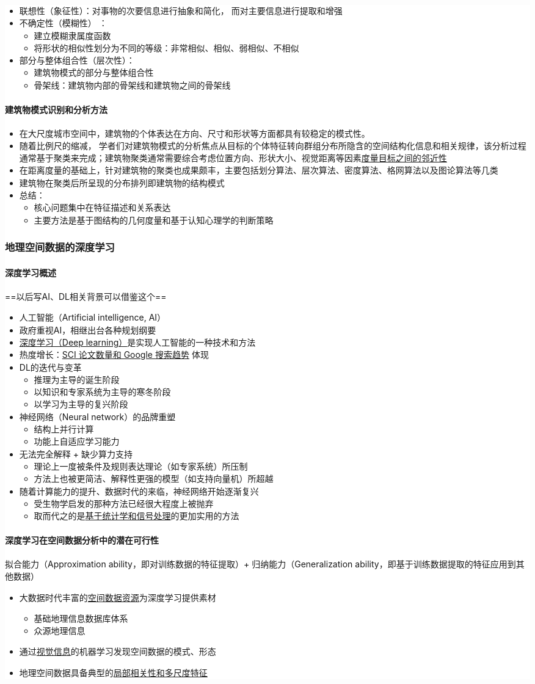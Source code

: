 - 联想性（象征性）：对事物的次要信息进行抽象和简化， 而对主要信息进行提取和增强  
- 不确定性（模糊性） ：
  - 建立模糊隶属度函数  
  - 将形状的相似性划分为不同的等级：非常相似、相似、弱相似、不相似  
- 部分与整体组合性（层次性）：
  - 建筑物模式的部分与整体组合性  
  - 骨架线：建筑物内部的骨架线和建筑物之间的骨架线  

#### 建筑物模式识别和分析方法  

- 在大尺度城市空间中，建筑物的个体表达在方向、尺寸和形状等方面都具有较稳定的模式性。  
- 随着比例尺的缩减， 学者们对建筑物模式的分析焦点从目标的个体特征转向群组分布所隐含的空间结构化信息和相关规律，该分析过程通常基于聚类来完成；建筑物聚类通常需要综合考虑位置方向、形状大小、视觉距离等因素<u>度量目标之间的邻近性</u>  
- 在距离度量的基础上，针对建筑物的聚类也成果颇丰，主要包括划分算法、层次算法、密度算法、格网算法以及图论算法等几类  
- 建筑物在聚类后所呈现的分布排列即建筑物的结构模式 
- 总结：
  - 核心问题集中在特征描述和关系表达  
  - 主要方法是基于图结构的几何度量和基于认知心理学的判断策略  

### 地理空间数据的深度学习  

#### 深度学习概述  

==以后写AI、DL相关背景可以借鉴这个==

- 人工智能（Artificial intelligence, AI）
- 政府重视AI，相继出台各种规划纲要
- <u>深度学习（Deep learning）</u>是实现人工智能的一种技术和方法 
- 热度增长：<u>SCI 论文数量和 Google 搜索趋势</u>  体现
- DL的迭代与变革 
  - 推理为主导的诞生阶段  
  - 以知识和专家系统为主导的寒冬阶段  
  - 以学习为主导的复兴阶段  
- 神经网络（Neural network）的品牌重塑  
  - 结构上并行计算
  - 功能上自适应学习能力
- 无法完全解释 + 缺少算力支持
  - 理论上一度被条件及规则表达理论（如专家系统）所压制  
  - 方法上也被更简洁、解释性更强的模型（如支持向量机）所超越  
- 随着计算能力的提升、数据时代的来临，神经网络开始逐渐复兴  
  - 受生物学启发的那种方法已经很大程度上被抛弃
  - 取而代之的是<u>基于统计学和信号处理</u>的更加实用的方法

#### 深度学习在空间数据分析中的潜在可行性  

拟合能力（Approximation ability，即对训练数据的特征提取）+ 归纳能力（Generalization ability，即基于训练数据提取的特征应用到其他数据）   

- 大数据时代丰富的<u>空间数据资源</u>为深度学习提供素材  

  - 基础地理信息数据库体系  
  - 众源地理信息  

- 通过<u>视觉信息</u>的机器学习发现空间数据的模式、形态  

- 地理空间数据具备典型的<u>局部相关性和多尺度特征</u>

